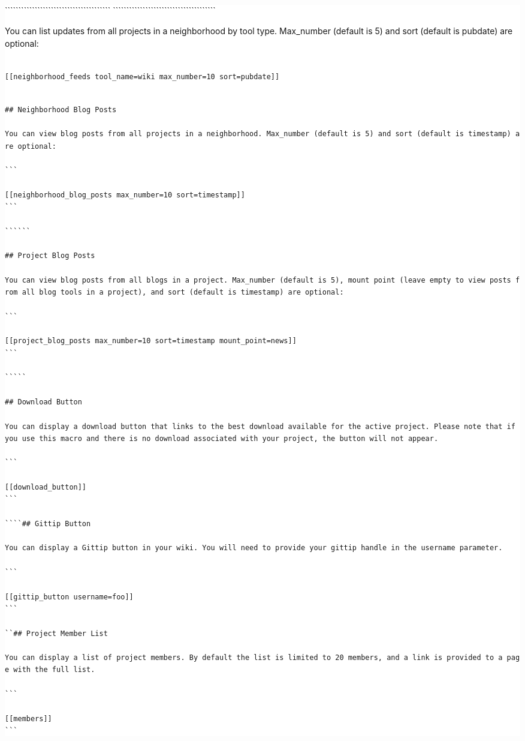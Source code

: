 ``````````````````````````````````````` ``````````````````````````````````````

You can list updates from all projects in a neighborhood by tool type. Max_number (default is 5) and sort (default is pubdate) are optional:

```

[[neighborhood_feeds tool_name=wiki max_number=10 sort=pubdate]]
```

```````

## Neighborhood Blog Posts

You can view blog posts from all projects in a neighborhood. Max_number (default is 5) and sort (default is timestamp) are optional:

```

[[neighborhood_blog_posts max_number=10 sort=timestamp]]
```

``````

## Project Blog Posts

You can view blog posts from all blogs in a project. Max_number (default is 5), mount point (leave empty to view posts from all blog tools in a project), and sort (default is timestamp) are optional:

```

[[project_blog_posts max_number=10 sort=timestamp mount_point=news]]
```

`````

## Download Button

You can display a download button that links to the best download available for the active project. Please note that if you use this macro and there is no download associated with your project, the button will not appear.

```

[[download_button]]
```

````## Gittip Button

You can display a Gittip button in your wiki. You will need to provide your gittip handle in the username parameter.

```

[[gittip_button username=foo]]
```

``## Project Member List

You can display a list of project members. By default the list is limited to 20 members, and a link is provided to a page with the full list.

```

[[members]]
```

```````````````````````````````````````

   [1]: http://url
   [2]: http://another.url "A funky title"
[shortcut]: http://goes/with/the/link/name/text
